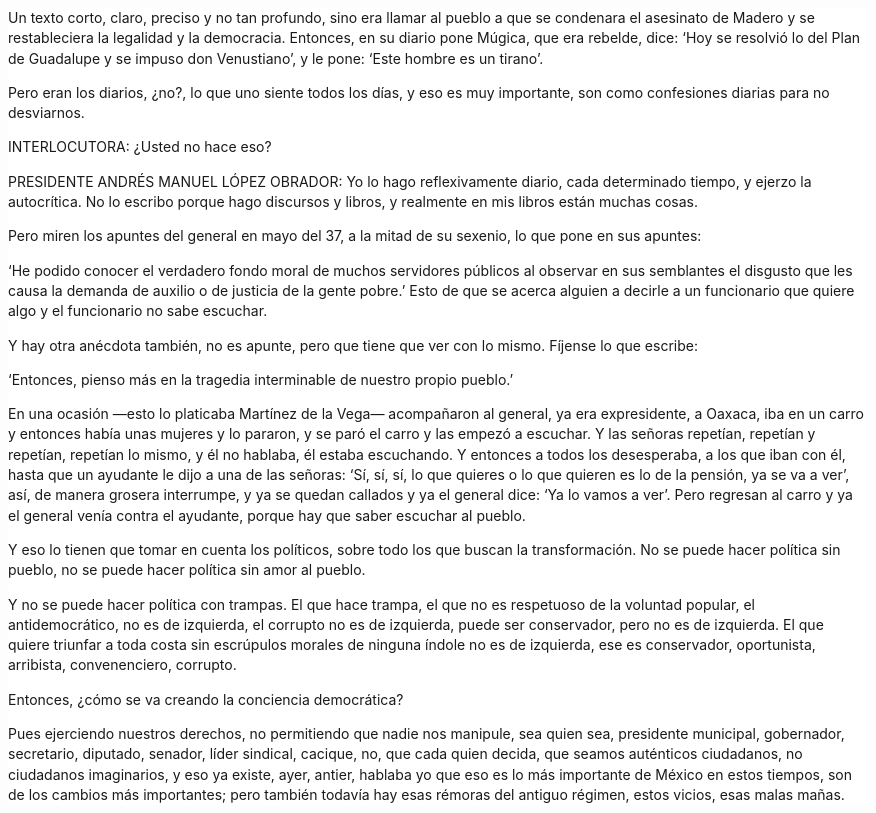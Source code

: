 Un texto corto, claro, preciso y no tan profundo, sino era llamar al pueblo a
que se condenara el asesinato de Madero y se restableciera la legalidad y la
democracia. Entonces, en su diario pone Múgica, que era rebelde, dice: ‘Hoy se
resolvió lo del Plan de Guadalupe y se impuso don Venustiano’, y le pone:
‘Este hombre es un tirano’.

Pero eran los diarios, ¿no?, lo que uno siente todos los días, y eso es muy
importante, son como confesiones diarias para no desviarnos.

INTERLOCUTORA: ¿Usted no hace eso?

PRESIDENTE ANDRÉS MANUEL LÓPEZ OBRADOR: Yo lo hago reflexivamente diario, cada
determinado tiempo, y ejerzo la autocrítica. No lo escribo porque hago
discursos y libros, y realmente en mis libros están muchas cosas.

Pero miren los apuntes del general en mayo del 37, a la mitad de su sexenio,
lo que pone en sus apuntes:

‘He podido conocer el verdadero fondo moral de muchos servidores públicos al
observar en sus semblantes el disgusto que les causa la demanda de auxilio o
de justicia de la gente pobre.’ Esto de que se acerca alguien a decirle a un
funcionario que quiere algo y el funcionario no sabe escuchar.

Y hay otra anécdota también, no es apunte, pero que tiene que ver con lo
mismo. Fíjense lo que escribe:

‘Entonces, pienso más en la tragedia interminable de nuestro propio pueblo.’

En una ocasión —esto lo platicaba Martínez de la Vega— acompañaron al general,
ya era expresidente, a Oaxaca, iba en un carro y entonces había unas mujeres y
lo pararon, y se paró el carro y las empezó a escuchar. Y las señoras
repetían, repetían y repetían, repetían lo mismo, y él no hablaba, él estaba
escuchando. Y entonces a todos los desesperaba, a los que iban con él, hasta
que un ayudante le dijo a una de las señoras: ‘Sí, sí, sí, lo que quieres o lo
que quieren es lo de la pensión, ya se va a ver’, así, de manera grosera
interrumpe, y ya se quedan callados y ya el general dice: ‘Ya lo vamos a ver’.
Pero regresan al carro y ya el general venía contra el ayudante, porque hay
que saber escuchar al pueblo.

Y eso lo tienen que tomar en cuenta los políticos, sobre todo los que buscan
la transformación. No se puede hacer política sin pueblo, no se puede hacer
política sin amor al pueblo.

Y no se puede hacer política con trampas. El que hace trampa, el que no es
respetuoso de la voluntad popular, el antidemocrático, no es de izquierda, el
corrupto no es de izquierda, puede ser conservador, pero no es de izquierda.
El que quiere triunfar a toda costa sin escrúpulos morales de ninguna índole
no es de izquierda, ese es conservador, oportunista, arribista, convenenciero,
corrupto.

Entonces, ¿cómo se va creando la conciencia democrática?

Pues ejerciendo nuestros derechos, no permitiendo que nadie nos manipule, sea
quien sea, presidente municipal, gobernador, secretario, diputado, senador,
líder sindical, cacique, no, que cada quien decida, que seamos auténticos
ciudadanos, no ciudadanos imaginarios, y eso ya existe, ayer, antier, hablaba
yo que eso es lo más importante de México en estos tiempos, son de los cambios
más importantes; pero también todavía hay esas rémoras del antiguo régimen,
estos vicios, esas malas mañas.
